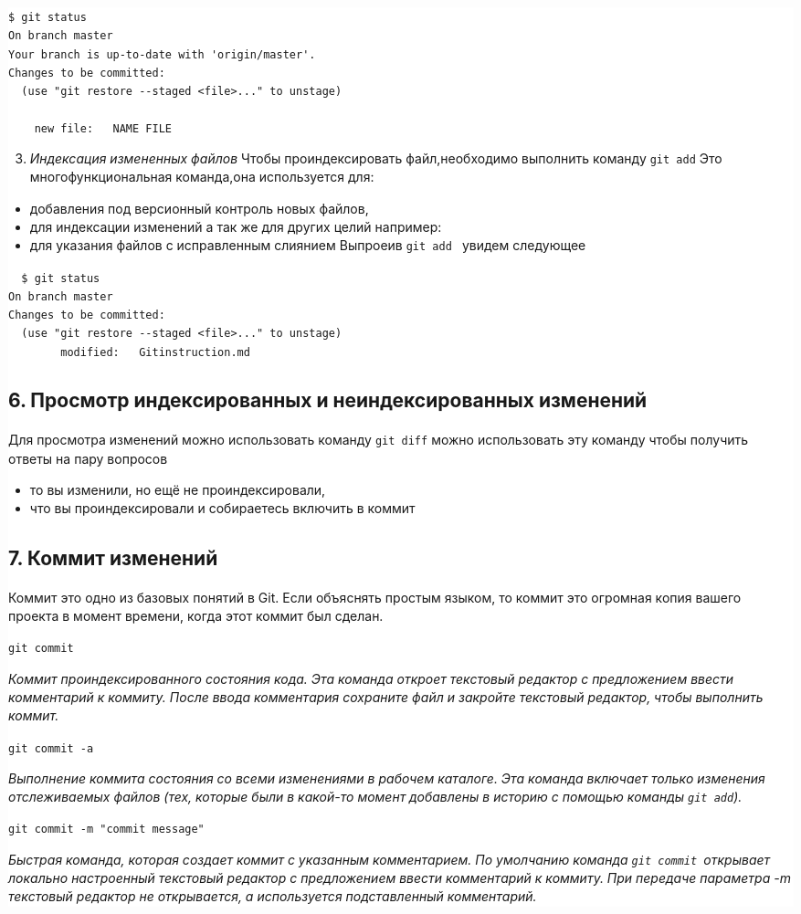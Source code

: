 ```
$ git status
On branch master
Your branch is up-to-date with 'origin/master'.
Changes to be committed:
  (use "git restore --staged <file>..." to unstage)

    new file:   NAME FILE
```
3. *Индексация измененных файлов*
Чтобы проиндексировать файл,необходимо выполнить команду `git add` 
Это многофункциональная команда,она используется для: 
- добавления под версионный контроль новых файлов,
- для индексации изменений 
а так же для других целий например:
- для указания файлов с исправленным слиянием
Выпроеив `git add ` увидем следующее 
``` 
  $ git status
On branch master
Changes to be committed:
  (use "git restore --staged <file>..." to unstage)
        modified:   Gitinstruction.md
```
## 6. Просмотр индексированных и неиндексированных изменений 
Для просмотра изменений можно использовать команду  `git diff` можно использовать эту команду чтобы получить ответы на пару вопросов 
 - то вы изменили, но ещё не проиндексировали,
 - что вы проиндексировали и собираетесь включить в коммит
## 7. Коммит изменений 
Коммит это одно из базовых понятий в Git. Если объяснять простым языком, то коммит это огромная копия вашего проекта в момент времени, когда этот коммит был сделан.
```
git commit 
```
  
  *Коммит проиндексированного состояния кода. Эта команда откроет текстовый редактор с предложением ввести комментарий к коммиту. После ввода комментария сохраните файл и закройте текстовый редактор, чтобы выполнить коммит.* 
 ```
 git commit -a
 ```
 
 *Выполнение коммита состояния со всеми изменениями в рабочем каталоге. Эта команда включает только изменения отслеживаемых файлов (тех, которые были в какой-то момент добавлены в историю с помощью команды `git add`).*
 
 ```
 git commit -m "commit message"
 ```

*Быстрая команда, которая создает коммит с указанным комментарием. По умолчанию команда `git commit `открывает локально настроенный текстовый редактор с предложением ввести комментарий к коммиту. При передаче параметра -m текстовый редактор не открывается, а используется подставленный комментарий.*
